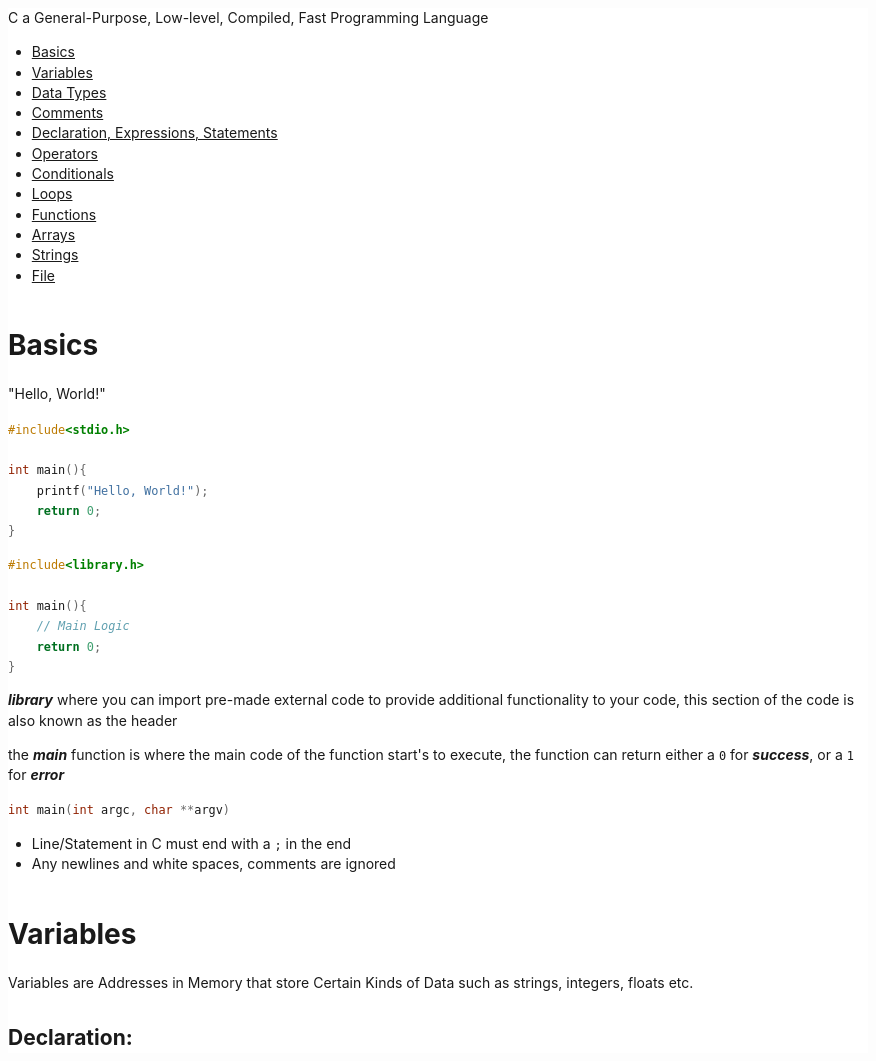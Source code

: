 C a General-Purpose, Low-level, Compiled, Fast Programming Language

- [Basics](#basics)
- [Variables](#variables)
- [Data Types](#data-types)
- [Comments](#comments)
- [Declaration, Expressions, Statements](#declaration-expressions-statements)
- [Operators](#operators)
- [Conditionals](#conditionals)
- [Loops](#loops)
- [Functions](#functions)
- [Arrays](#arrays)
- [Strings](#strings)
- [File](#file)
# Basics

"Hello, World!"

```c
#include<stdio.h>

int main(){
    printf("Hello, World!");
    return 0;
}
```

```c
#include<library.h>

int main(){
    // Main Logic
    return 0;
}
```
***library*** where you can import pre-made external code to provide additional functionality to your code, this section of the code is also known as the header

the ***main*** function is where the main code of the function start's to execute, the function can return either a `0` for ***success***, or a `1` for ***error***
```c
int main(int argc, char **argv)
```

- Line/Statement in C must end with a `;` in the end
- Any newlines and white spaces, comments are ignored

# Variables

Variables are Addresses in Memory that store Certain Kinds of Data such as strings, integers, floats etc.

## Declaration:
